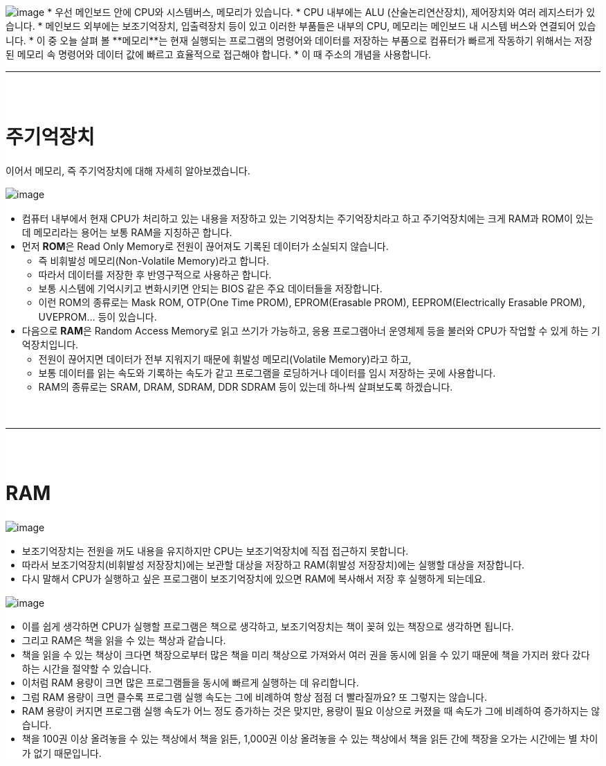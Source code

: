 <img width="954" alt="image" src="https://github.com/suhyunsim/Algorithm_Practice/assets/58318786/678a2588-a571-495d-9f14-5398a2080518">
* 우선 메인보드 안에 CPU와 시스템버스, 메모리가 있습니다.
  * CPU 내부에는 ALU (산술논리연산장치), 제어장치와 여러 레지스터가 있습니다.
* 메인보드 외부에는 보조기억장치, 입출력장치 등이 있고 이러한 부품들은 내부의 CPU, 메모리는 메인보드 내 시스템 버스와 연결되어 있습니다.
  * 이 중 오늘 살펴 볼 **메모리**는 현재 실행되는 프로그램의 명령어와 데이터를 저장하는 부품으로 컴퓨터가 빠르게 작동하기 위해서는 저장된 메모리 속 명령어와 데이터 값에 빠르고 효율적으로 접근해야 합니다.
  * 이 때 주소의 개념을 사용합니다.

<br>
 
---

<br>

# 주기억장치
이어서 메모리, 즉 주기억장치에 대해 자세히 알아보겠습니다.

<img width="1036" alt="image" src="https://github.com/suhyunsim/Algorithm_Practice/assets/58318786/6ee113b9-e396-49a7-89eb-ea7d0ad92256">

* 컴퓨터 내부에서 현재 CPU가 처리하고 있는 내용을 저장하고 있는 기억장치는 주기억장치라고 하고 주기억장치에는 크게 RAM과 ROM이 있는데 메모리라는 용어는 보통 RAM을 지칭하곤 합니다.
* 먼저 **ROM**은 Read Only Memory로 전원이 끊어져도 기록된 데이터가 소실되지 않습니다. 
  * 즉 비휘발성 메모리(Non-Volatile Memory)라고 합니다. 
  * 따라서 데이터를 저장한 후 반영구적으로 사용하곤 합니다. 
  * 보통 시스템에 기억시키고 변화시키면 안되는 BIOS 같은 주요 데이터들을 저장합니다. 
  * 이런 ROM의 종류로는 Mask ROM, OTP(One Time PROM), EPROM(Erasable PROM), EEPROM(Electrically Erasable PROM), UVEPROM… 등이 있습니다.
* 다음으로 **RAM**은 Random Access Memory로 읽고 쓰기가 가능하고, 응용 프로그램아너 운영체제 등을 불러와 CPU가 작업할 수 있게 하는 기억장치입니다.
  * 전원이 끊어지면 데이터가 전부 지워지기 때문에 휘발성 메모리(Volatile Memory)라고 하고, 
  * 보통 데이터를 읽는 속도와 기록하는 속도가 같고 프로그램을 로딩하거나 데이터를 임시 저장하는 곳에 사용합니다. 
  * RAM의 종류로는 SRAM, DRAM, SDRAM, DDR SDRAM 등이 있는데 하나씩 살펴보도록 하겠습니다.


<br>
 
---

<br>

# RAM

<img width="1097" alt="image" src="https://github.com/suhyunsim/Algorithm_Practice/assets/58318786/1906544d-434b-41d0-b5a4-fec8670748a9">

* 보조기억장치는 전원을 꺼도 내용을 유지하지만 CPU는 보조기억장치에 직접 접근하지 못합니다. 
* 따라서 보조기억장치(비휘발성 저장장치)에는 보관할 대상을 저장하고 RAM(휘발성 저장장치)에는 실행할 대상을 저장합니다. 
* 다시 말해서 CPU가 실행하고 싶은 프로그램이 보조기억장치에 있으면 RAM에 복사해서 저장 후 실행하게 되는데요.

<img width="606" alt="image" src="https://github.com/suhyunsim/Algorithm_Practice/assets/58318786/09c720e5-5da9-4770-8562-e0883d3c2820">

* 이를 쉽게 생각하면 CPU가 실행할 프로그램은 책으로 생각하고, 보조기억장치는 책이 꽂혀 있는 책장으로 생각하면 됩니다.
* 그리고 RAM은 책을 읽을 수 있는 책상과 같습니다. 
* 책을 읽을 수 있는 책상이 크다면 책장으로부터 많은 책을 미리 책상으로 가져와서 여러 권을 동시에 읽을 수 있기 때문에 책을 가지러 왔다 갔다 하는 시간을 절약할 수 있습니다. 
* 이처럼 RAM 용량이 크면 많은 프로그램들을 동시에 빠르게 실행하는 데 유리합니다.
* 그럼 RAM 용량이 크면 클수록 프로그램 실행 속도는 그에 비례하여 항상 점점 더 빨라질까요? 또 그렇지는 않습니다. 
* RAM 용량이 커지면 프로그램 실행 속도가 어느 정도 증가하는 것은 맞지만, 용량이 필요 이상으로 커졌을 때 속도가 그에 비례하여 증가하지는 않습니다. 
* 책을 100권 이상 올려놓을 수 있는 책상에서 책을 읽든, 1,000권 이상 올려놓을 수 있는 책상에서 책을 읽든 간에 책장을 오가는 시간에는 별 차이가 없기 때문입니다.
